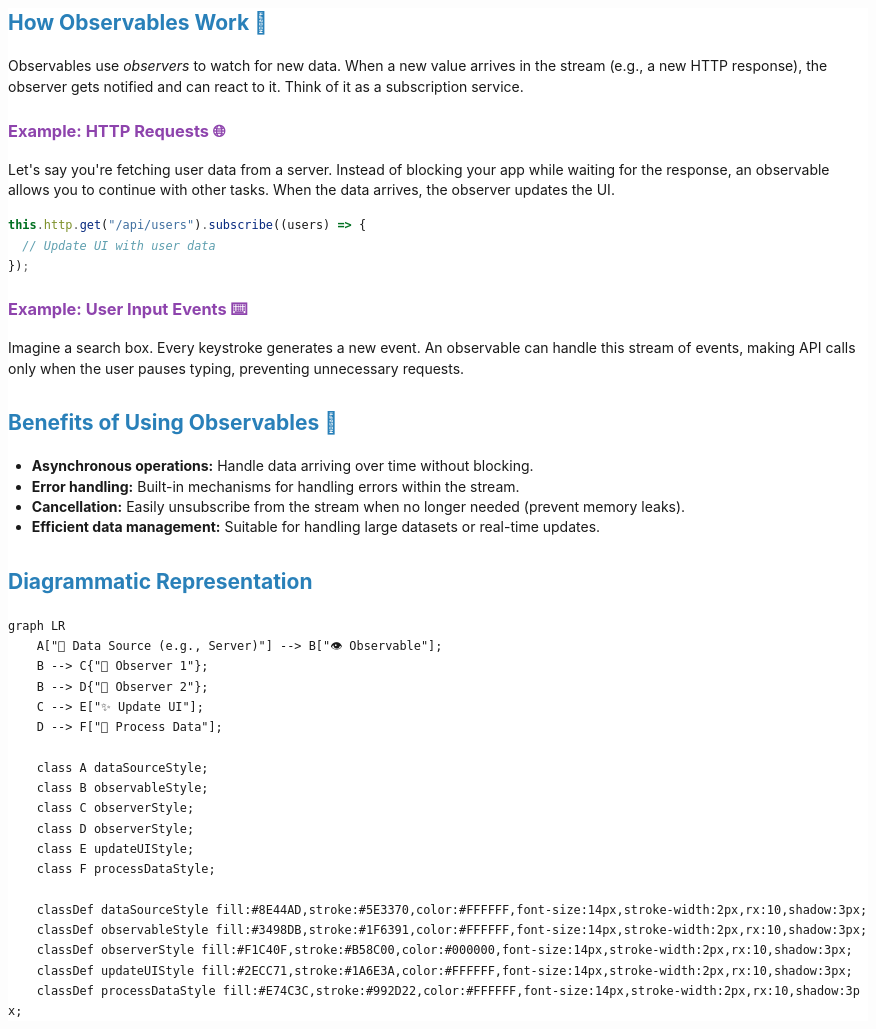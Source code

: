 ## <span style="color:#2980b9">How Observables Work 🔄</span>

Observables use _observers_ to watch for new data. When a new value arrives in the stream (e.g., a new HTTP response), the observer gets notified and can react to it. Think of it as a subscription service.

### <span style="color:#8e44ad">Example: HTTP Requests 🌐</span>

Let's say you're fetching user data from a server. Instead of blocking your app while waiting for the response, an observable allows you to continue with other tasks. When the data arrives, the observer updates the UI.

```typescript
this.http.get("/api/users").subscribe((users) => {
  // Update UI with user data
});
```

### <span style="color:#8e44ad">Example: User Input Events ⌨️</span>

Imagine a search box. Every keystroke generates a new event. An observable can handle this stream of events, making API calls only when the user pauses typing, preventing unnecessary requests.

## <span style="color:#2980b9">Benefits of Using Observables 🚀</span>

- **Asynchronous operations:** Handle data arriving over time without blocking.
- **Error handling:** Built-in mechanisms for handling errors within the stream.
- **Cancellation:** Easily unsubscribe from the stream when no longer needed (prevent memory leaks).
- **Efficient data management:** Suitable for handling large datasets or real-time updates.

## <span style="color:#2980b9">Diagrammatic Representation</span>

```mermaid
graph LR
    A["💾 Data Source (e.g., Server)"] --> B["👁️ Observable"];
    B --> C{"👀 Observer 1"};
    B --> D{"👀 Observer 2"};
    C --> E["✨ Update UI"];
    D --> F["🔄 Process Data"];

    class A dataSourceStyle;
    class B observableStyle;
    class C observerStyle;
    class D observerStyle;
    class E updateUIStyle;
    class F processDataStyle;

    classDef dataSourceStyle fill:#8E44AD,stroke:#5E3370,color:#FFFFFF,font-size:14px,stroke-width:2px,rx:10,shadow:3px;
    classDef observableStyle fill:#3498DB,stroke:#1F6391,color:#FFFFFF,font-size:14px,stroke-width:2px,rx:10,shadow:3px;
    classDef observerStyle fill:#F1C40F,stroke:#B58C00,color:#000000,font-size:14px,stroke-width:2px,rx:10,shadow:3px;
    classDef updateUIStyle fill:#2ECC71,stroke:#1A6E3A,color:#FFFFFF,font-size:14px,stroke-width:2px,rx:10,shadow:3px;
    classDef processDataStyle fill:#E74C3C,stroke:#992D22,color:#FFFFFF,font-size:14px,stroke-width:2px,rx:10,shadow:3px;

```